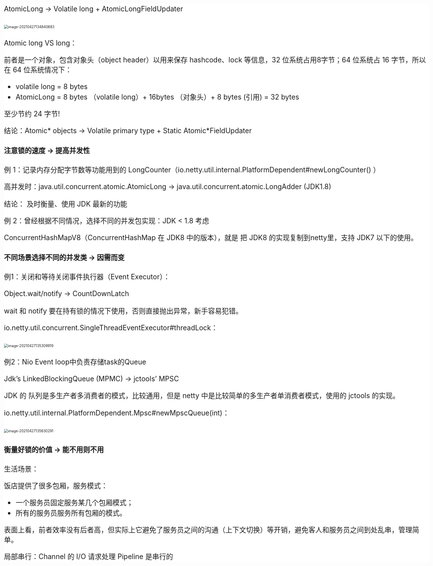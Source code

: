 AtomicLong -> Volatile long + AtomicLongFieldUpdater

<img src="https://blog-1259650185.cos.ap-beijing.myqcloud.com/img/202104/27/1619502520.png" alt="image-20210427134840683" style="zoom:50%;" />

Atomic long VS long：

前者是一个对象，包含对象头（object header）以用来保存 hashcode、lock 等信息，32 位系统占用8字节；64 位系统占 16 字节，所以在 64 位系统情况下：

- volatile long = 8 bytes
- AtomicLong = 8 bytes （volatile long）+ 16bytes （对象头）+ 8 bytes (引用) = 32 bytes

至少节约 24 字节!

结论：Atomic* objects -> Volatile primary type + Static Atomic*FieldUpdater

#### 注意锁的速度 -> 提高并发性

例 1：记录内存分配字节数等功能用到的 LongCounter（io.netty.util.internal.PlatformDependent#newLongCounter() ）

高并发时：java.util.concurrent.atomic.AtomicLong -> java.util.concurrent.atomic.LongAdder (JDK1.8) 

结论： 及时衡量、使用 JDK 最新的功能

例 2：曾经根据不同情况，选择不同的并发包实现：JDK < 1.8 考虑

ConcurrentHashMapV8（ConcurrentHashMap 在 JDK8 中的版本），就是 把 JDK8 的实现复制到netty里，支持 JDK7 以下的使用。

#### 不同场景选择不同的并发类 -> 因需而变

例1：关闭和等待关闭事件执行器（Event Executor）：

Object.wait/notify -> CountDownLatch

wait 和 notify 要在持有锁的情况下使用，否则直接抛出异常，新手容易犯错。

io.netty.util.concurrent.SingleThreadEventExecutor#threadLock：

<img src="https://blog-1259650185.cos.ap-beijing.myqcloud.com/img/202104/27/1619502789.png" alt="image-20210427135309919" style="zoom:50%;" />

例2：Nio Event loop中负责存储task的Queue

Jdk’s LinkedBlockingQueue (MPMC) -> jctools’ MPSC

JDK 的 队列是多生产者多消费者的模式，比较通用，但是 netty 中是比较简单的多生产者单消费者模式，使用的 jctools 的实现。

io.netty.util.internal.PlatformDependent.Mpsc#newMpscQueue(int)：

<img src="https://blog-1259650185.cos.ap-beijing.myqcloud.com/img/202104/27/1619502990.png" alt="image-20210427135630291" style="zoom:50%;" />

#### 衡量好锁的价值 -> 能不用则不用

生活场景：

饭店提供了很多包厢，服务模式：

- 一个服务员固定服务某几个包厢模式；
- 所有的服务员服务所有包厢的模式。

表面上看，前者效率没有后者高，但实际上它避免了服务员之间的沟通（上下文切换）等开销，避免客人和服务员之间到处乱串，管理简单。

局部串行：Channel 的 I/O 请求处理 Pipeline 是串行的
